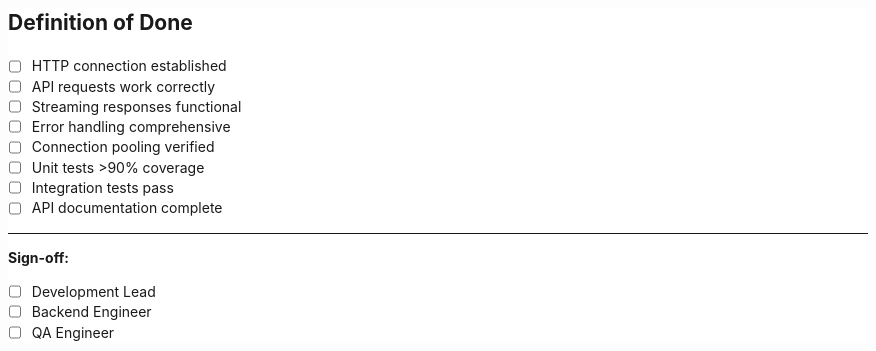 ## Definition of Done
- [ ] HTTP connection established
- [ ] API requests work correctly
- [ ] Streaming responses functional
- [ ] Error handling comprehensive
- [ ] Connection pooling verified
- [ ] Unit tests >90% coverage
- [ ] Integration tests pass
- [ ] API documentation complete

---

**Sign-off:**
- [ ] Development Lead
- [ ] Backend Engineer
- [ ] QA Engineer